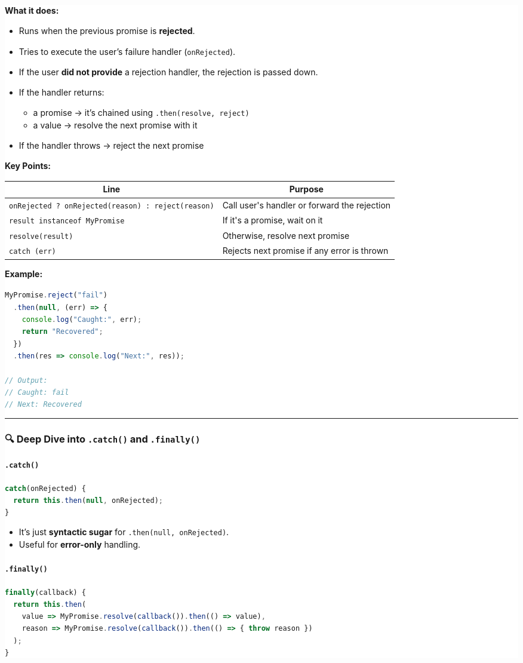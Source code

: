 **What it does:**

* Runs when the previous promise is **rejected**.
* Tries to execute the user’s failure handler (`onRejected`).
* If the user **did not provide** a rejection handler, the rejection is passed down.
* If the handler returns:

  * a promise → it’s chained using `.then(resolve, reject)`
  * a value → resolve the next promise with it
* If the handler throws → reject the next promise

**Key Points:**

| Line                                               | Purpose                                      |
| -------------------------------------------------- | -------------------------------------------- |
| `onRejected ? onRejected(reason) : reject(reason)` | Call user's handler or forward the rejection |
| `result instanceof MyPromise`                      | If it's a promise, wait on it                |
| `resolve(result)`                                  | Otherwise, resolve next promise              |
| `catch (err)`                                      | Rejects next promise if any error is thrown  |

**Example:**

```js
MyPromise.reject("fail")
  .then(null, (err) => {
    console.log("Caught:", err);
    return "Recovered";
  })
  .then(res => console.log("Next:", res));

// Output:
// Caught: fail
// Next: Recovered
```

---

### 🔍 Deep Dive into `.catch()` and `.finally()`

#### `.catch()`

```js
catch(onRejected) {
  return this.then(null, onRejected);
}
```

* It’s just **syntactic sugar** for `.then(null, onRejected)`.
* Useful for **error-only** handling.

#### `.finally()`

```js
finally(callback) {
  return this.then(
    value => MyPromise.resolve(callback()).then(() => value),
    reason => MyPromise.resolve(callback()).then(() => { throw reason })
  );
}
```
